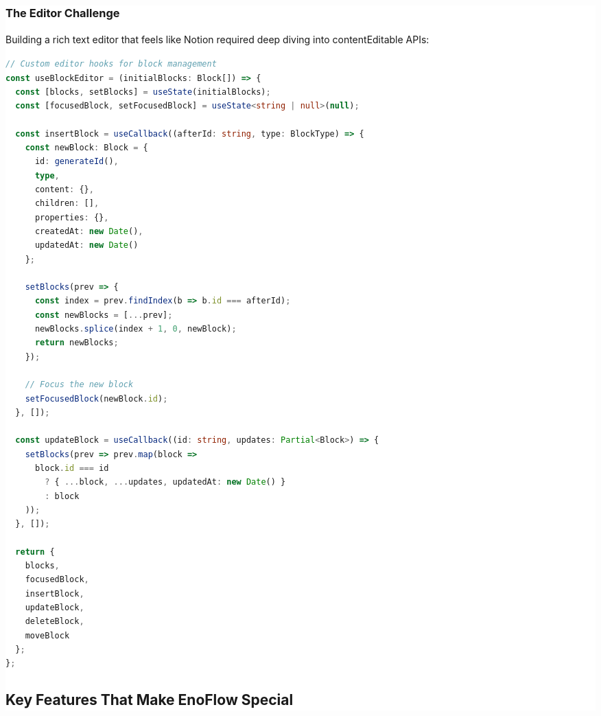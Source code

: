 ### The Editor Challenge

Building a rich text editor that feels like Notion required deep diving into contentEditable APIs:

```typescript
// Custom editor hooks for block management
const useBlockEditor = (initialBlocks: Block[]) => {
  const [blocks, setBlocks] = useState(initialBlocks);
  const [focusedBlock, setFocusedBlock] = useState<string | null>(null);

  const insertBlock = useCallback((afterId: string, type: BlockType) => {
    const newBlock: Block = {
      id: generateId(),
      type,
      content: {},
      children: [],
      properties: {},
      createdAt: new Date(),
      updatedAt: new Date()
    };

    setBlocks(prev => {
      const index = prev.findIndex(b => b.id === afterId);
      const newBlocks = [...prev];
      newBlocks.splice(index + 1, 0, newBlock);
      return newBlocks;
    });

    // Focus the new block
    setFocusedBlock(newBlock.id);
  }, []);

  const updateBlock = useCallback((id: string, updates: Partial<Block>) => {
    setBlocks(prev => prev.map(block => 
      block.id === id 
        ? { ...block, ...updates, updatedAt: new Date() }
        : block
    ));
  }, []);

  return {
    blocks,
    focusedBlock,
    insertBlock,
    updateBlock,
    deleteBlock,
    moveBlock
  };
};
```

## Key Features That Make EnoFlow Special
